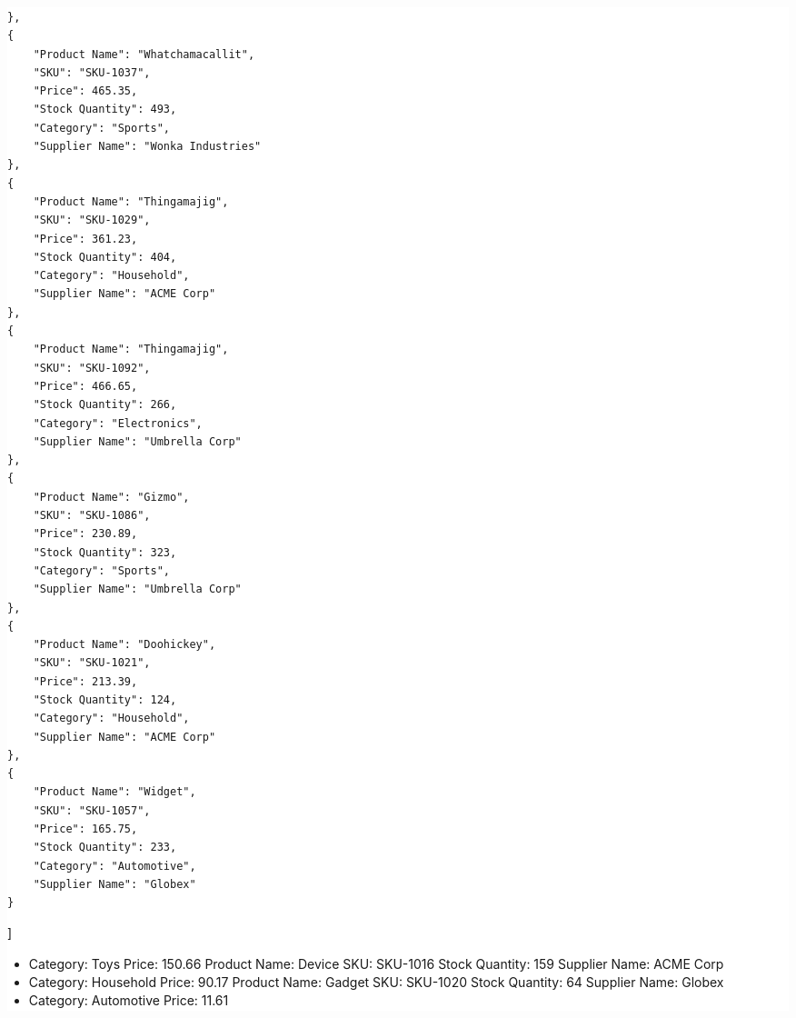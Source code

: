     },
    {
        "Product Name": "Whatchamacallit",
        "SKU": "SKU-1037",
        "Price": 465.35,
        "Stock Quantity": 493,
        "Category": "Sports",
        "Supplier Name": "Wonka Industries"
    },
    {
        "Product Name": "Thingamajig",
        "SKU": "SKU-1029",
        "Price": 361.23,
        "Stock Quantity": 404,
        "Category": "Household",
        "Supplier Name": "ACME Corp"
    },
    {
        "Product Name": "Thingamajig",
        "SKU": "SKU-1092",
        "Price": 466.65,
        "Stock Quantity": 266,
        "Category": "Electronics",
        "Supplier Name": "Umbrella Corp"
    },
    {
        "Product Name": "Gizmo",
        "SKU": "SKU-1086",
        "Price": 230.89,
        "Stock Quantity": 323,
        "Category": "Sports",
        "Supplier Name": "Umbrella Corp"
    },
    {
        "Product Name": "Doohickey",
        "SKU": "SKU-1021",
        "Price": 213.39,
        "Stock Quantity": 124,
        "Category": "Household",
        "Supplier Name": "ACME Corp"
    },
    {
        "Product Name": "Widget",
        "SKU": "SKU-1057",
        "Price": 165.75,
        "Stock Quantity": 233,
        "Category": "Automotive",
        "Supplier Name": "Globex"
    }
]<start>
- Category: Toys
  Price: 150.66
  Product Name: Device
  SKU: SKU-1016
  Stock Quantity: 159
  Supplier Name: ACME Corp
- Category: Household
  Price: 90.17
  Product Name: Gadget
  SKU: SKU-1020
  Stock Quantity: 64
  Supplier Name: Globex
- Category: Automotive
  Price: 11.61